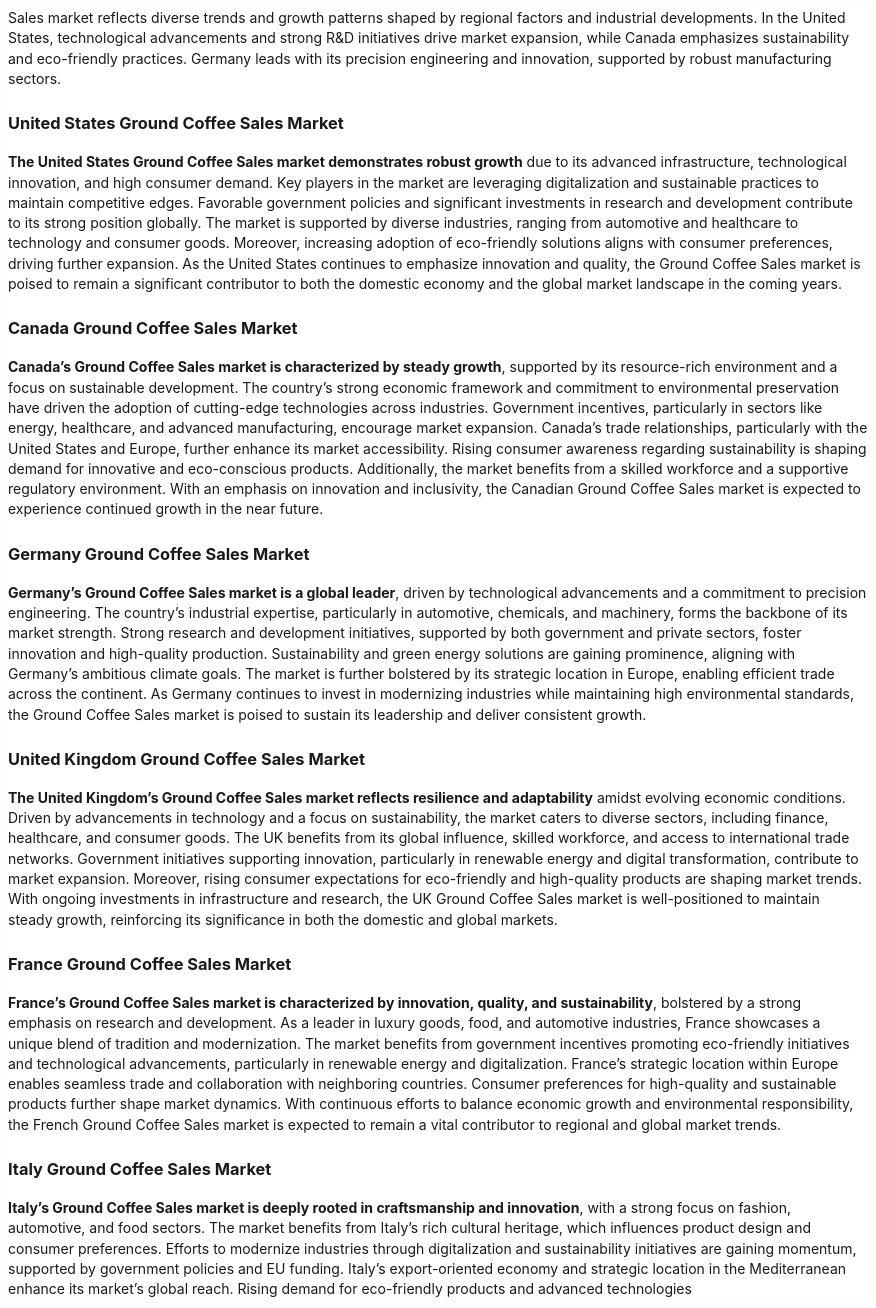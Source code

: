 Sales market reflects diverse trends and growth patterns shaped by regional factors and industrial developments. In the United States, technological advancements and strong R&amp;D initiatives drive market expansion, while Canada emphasizes sustainability and eco-friendly practices. Germany leads with its precision engineering and innovation, supported by robust manufacturing sectors.</span></em></p></blockquote><h3><strong>United States Ground Coffee Sales Market</strong></h3><p><strong>The United States Ground Coffee Sales market demonstrates robust growth</strong> due to its advanced infrastructure, technological innovation, and high consumer demand. Key players in the market are leveraging digitalization and sustainable practices to maintain competitive edges. Favorable government policies and significant investments in research and development contribute to its strong position globally. The market is supported by diverse industries, ranging from automotive and healthcare to technology and consumer goods. Moreover, increasing adoption of eco-friendly solutions aligns with consumer preferences, driving further expansion. As the United States continues to emphasize innovation and quality, the Ground Coffee Sales market is poised to remain a significant contributor to both the domestic economy and the global market landscape in the coming years.</p><h3><strong>Canada Ground Coffee Sales Market</strong></h3><p><strong>Canada&rsquo;s Ground Coffee Sales market is characterized by steady growth</strong>, supported by its resource-rich environment and a focus on sustainable development. The country&rsquo;s strong economic framework and commitment to environmental preservation have driven the adoption of cutting-edge technologies across industries. Government incentives, particularly in sectors like energy, healthcare, and advanced manufacturing, encourage market expansion. Canada&rsquo;s trade relationships, particularly with the United States and Europe, further enhance its market accessibility. Rising consumer awareness regarding sustainability is shaping demand for innovative and eco-conscious products. Additionally, the market benefits from a skilled workforce and a supportive regulatory environment. With an emphasis on innovation and inclusivity, the Canadian Ground Coffee Sales market is expected to experience continued growth in the near future.</p><h3><strong>Germany Ground Coffee Sales Market</strong></h3><p><strong>Germany&rsquo;s Ground Coffee Sales market is a global leader</strong>, driven by technological advancements and a commitment to precision engineering. The country&rsquo;s industrial expertise, particularly in automotive, chemicals, and machinery, forms the backbone of its market strength. Strong research and development initiatives, supported by both government and private sectors, foster innovation and high-quality production. Sustainability and green energy solutions are gaining prominence, aligning with Germany&rsquo;s ambitious climate goals. The market is further bolstered by its strategic location in Europe, enabling efficient trade across the continent. As Germany continues to invest in modernizing industries while maintaining high environmental standards, the Ground Coffee Sales market is poised to sustain its leadership and deliver consistent growth.</p><h3><strong>United Kingdom Ground Coffee Sales Market</strong></h3><p><strong>The United Kingdom&rsquo;s Ground Coffee Sales market reflects resilience and adaptability</strong> amidst evolving economic conditions. Driven by advancements in technology and a focus on sustainability, the market caters to diverse sectors, including finance, healthcare, and consumer goods. The UK benefits from its global influence, skilled workforce, and access to international trade networks. Government initiatives supporting innovation, particularly in renewable energy and digital transformation, contribute to market expansion. Moreover, rising consumer expectations for eco-friendly and high-quality products are shaping market trends. With ongoing investments in infrastructure and research, the UK Ground Coffee Sales market is well-positioned to maintain steady growth, reinforcing its significance in both the domestic and global markets.</p><h3><strong>France Ground Coffee Sales Market</strong></h3><p><strong>France&rsquo;s Ground Coffee Sales market is characterized by innovation, quality, and sustainability</strong>, bolstered by a strong emphasis on research and development. As a leader in luxury goods, food, and automotive industries, France showcases a unique blend of tradition and modernization. The market benefits from government incentives promoting eco-friendly initiatives and technological advancements, particularly in renewable energy and digitalization. France&rsquo;s strategic location within Europe enables seamless trade and collaboration with neighboring countries. Consumer preferences for high-quality and sustainable products further shape market dynamics. With continuous efforts to balance economic growth and environmental responsibility, the French Ground Coffee Sales market is expected to remain a vital contributor to regional and global market trends.</p><h3><strong>Italy Ground Coffee Sales Market</strong></h3><p><strong>Italy&rsquo;s Ground Coffee Sales market is deeply rooted in craftsmanship and innovation</strong>, with a strong focus on fashion, automotive, and food sectors. The market benefits from Italy&rsquo;s rich cultural heritage, which influences product design and consumer preferences. Efforts to modernize industries through digitalization and sustainability initiatives are gaining momentum, supported by government policies and EU funding. Italy&rsquo;s export-oriented economy and strategic location in the Mediterranean enhance its market&rsquo;s global reach. Rising demand for eco-friendly products and advanced technologies